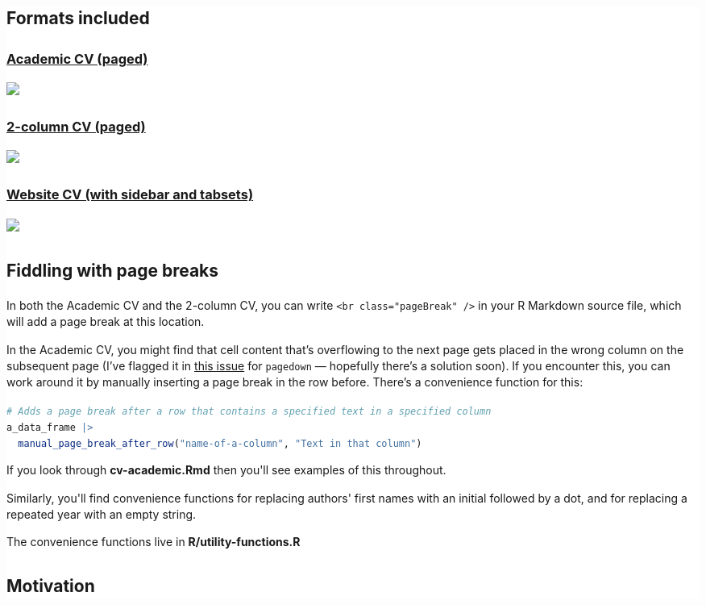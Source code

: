 ## Formats included

### [Academic CV (paged)](https://github.com/ulyngs/personal-website/raw/master/static/images/for-r-packages/pagedownCV/README-one-column-academic.pdf)

<img src="https://raw.githubusercontent.com/ulyngs/personal-website/master/static/images/for-r-packages/pagedownCV/README-academic-cv.png" width="80%" />

<br>

### [2-column CV (paged)](man/figures/README-two-column.pdf)

<img src="https://github.com/ulyngs/personal-website/blob/master/static/images/for-r-packages/pagedownCV/README-2-col-cv.png?raw=true" width="80%" />

<br>

### [Website CV (with sidebar and tabsets)](reference/figures/README-website-cv.html)

<img src="https://github.com/ulyngs/personal-website/blob/master/static/images/for-r-packages/pagedownCV/README-website-cv.png?raw=true" width="80%" />

<br>

## Fiddling with page breaks

In both the Academic CV and the 2-column CV, you can write
`<br class="pageBreak" />` in your R Markdown source file, which will
add a page break at this location.

In the Academic CV, you might find that cell content that’s overflowing
to the next page gets placed in the wrong column on the subsequent page
(I’ve flagged it in [this
issue](https://github.com/rstudio/pagedown/issues/299) for `pagedown` —
hopefully there’s a solution soon). If you encounter this, you can work
around it by manually inserting a page break in the row before. There’s
a convenience function for this:

```r
# Adds a page break after a row that contains a specified text in a specified column
a_data_frame |>
  manual_page_break_after_row("name-of-a-column", "Text in that column")
```

If you look through **cv-academic.Rmd** then you'll see examples of this throughout.

Similarly, you'll find convenience functions for replacing authors' first names with an initial followed by a dot, and for replacing a repeated year with an empty string.

The convenience functions live in **R/utility-functions.R**

## Motivation
